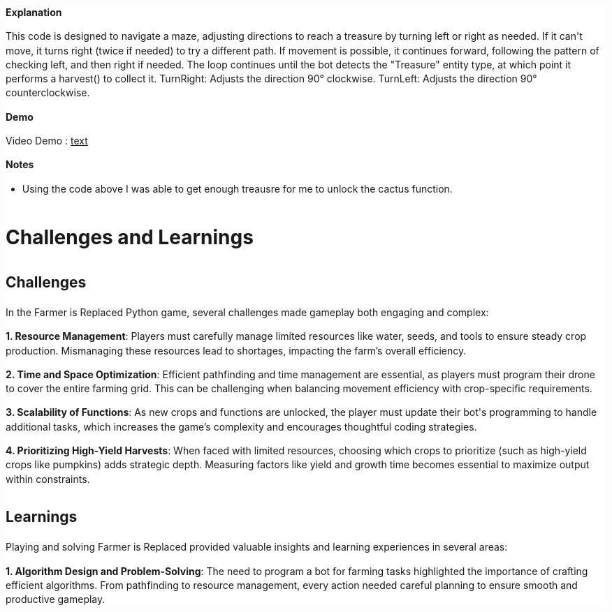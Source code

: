 **Explanation**


This code is designed to navigate a maze, adjusting directions to reach a treasure by turning left or right as
needed. If it can't move, it turns right (twice if needed) to try a different path. If movement is possible, it
continues forward, following the pattern of checking left, and then right if needed. The loop continues until the
bot detects the "Treasure" entity type, at which point it performs a harvest() to collect it. TurnRight: Adjusts the
direction 90° clockwise. TurnLeft: Adjusts the direction 90° counterclockwise.

**Demo**

Video Demo :
[text](step8.mov)


**Notes**

- Using the code above I was able to get enough treausre for me to unlock the cactus function.



# Challenges and Learnings

## Challenges

In the Farmer is Replaced Python game, several challenges made gameplay both engaging and complex:

**1. Resource Management**: Players must carefully manage limited resources like water, seeds, and tools to ensure
steady crop production. Mismanaging these resources lead to shortages, impacting the farm’s overall efficiency.

**2. Time and Space Optimization**: Efficient pathfinding and time management are essential, as players must program their drone to cover the entire farming grid. This can be challenging when balancing movement efficiency with crop-specific requirements.

**3. Scalability of Functions**: As new crops and functions are unlocked, the player must update their bot's programming to handle additional tasks, which increases the game’s complexity and encourages thoughtful coding strategies.

**4. Prioritizing High-Yield Harvests**: When faced with limited resources, choosing which crops to prioritize (such as high-yield crops like pumpkins) adds strategic depth. Measuring factors like yield and growth time becomes essential to maximize output within constraints.




## Learnings

Playing and solving Farmer is Replaced provided valuable insights and learning experiences in several areas:

**1. Algorithm Design and Problem-Solving**: The need to program a bot for farming tasks highlighted the importance of crafting efficient algorithms. From pathfinding to resource management, every action needed careful planning to ensure smooth and productive gameplay.
